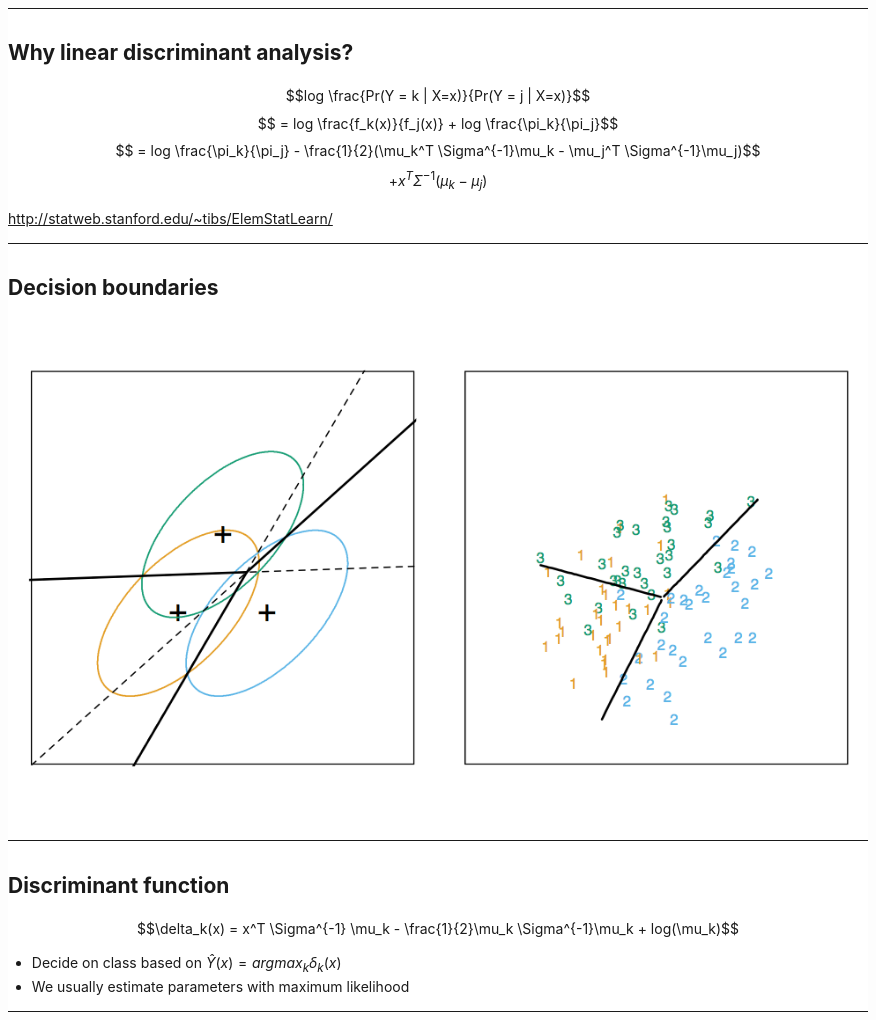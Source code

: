 
---

## Why linear discriminant analysis?

$$log \frac{Pr(Y = k | X=x)}{Pr(Y = j | X=x)}$$
$$ = log \frac{f_k(x)}{f_j(x)} + log \frac{\pi_k}{\pi_j}$$
$$ = log \frac{\pi_k}{\pi_j} - \frac{1}{2}(\mu_k^T \Sigma^{-1}\mu_k - \mu_j^T \Sigma^{-1}\mu_j)$$
$$ + x^T \Sigma^{-1} (\mu_k - \mu_j)$$

http://statweb.stanford.edu/~tibs/ElemStatLearn/


---

## Decision boundaries

<img class="center" src="ldaboundary.png" height=500>

---

## Discriminant function

$$\delta_k(x) = x^T \Sigma^{-1} \mu_k - \frac{1}{2}\mu_k \Sigma^{-1}\mu_k + log(\mu_k)$$


* Decide on class based on $\hat{Y}(x) = argmax_k \delta_k(x)$
* We usually estimate parameters with maximum likelihood


---
